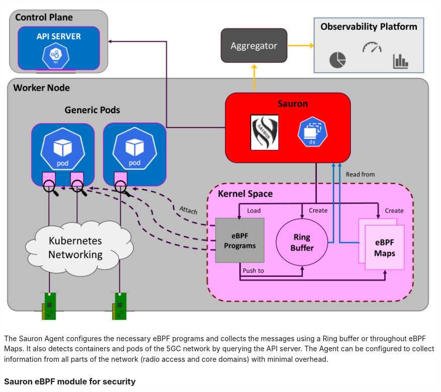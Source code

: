 ![Figure 7](20230830/3-4.png)


The Sauron Agent configures the necessary eBPF programs and collects the messages using a Ring buffer or throughout eBPF Maps. It also detects containers and pods of the 5GC network by querying the API server.
The Agent can be configured to collect information from all parts of the network (radio access and core domains) with minimal overhead.


### Sauron eBPF module for security


